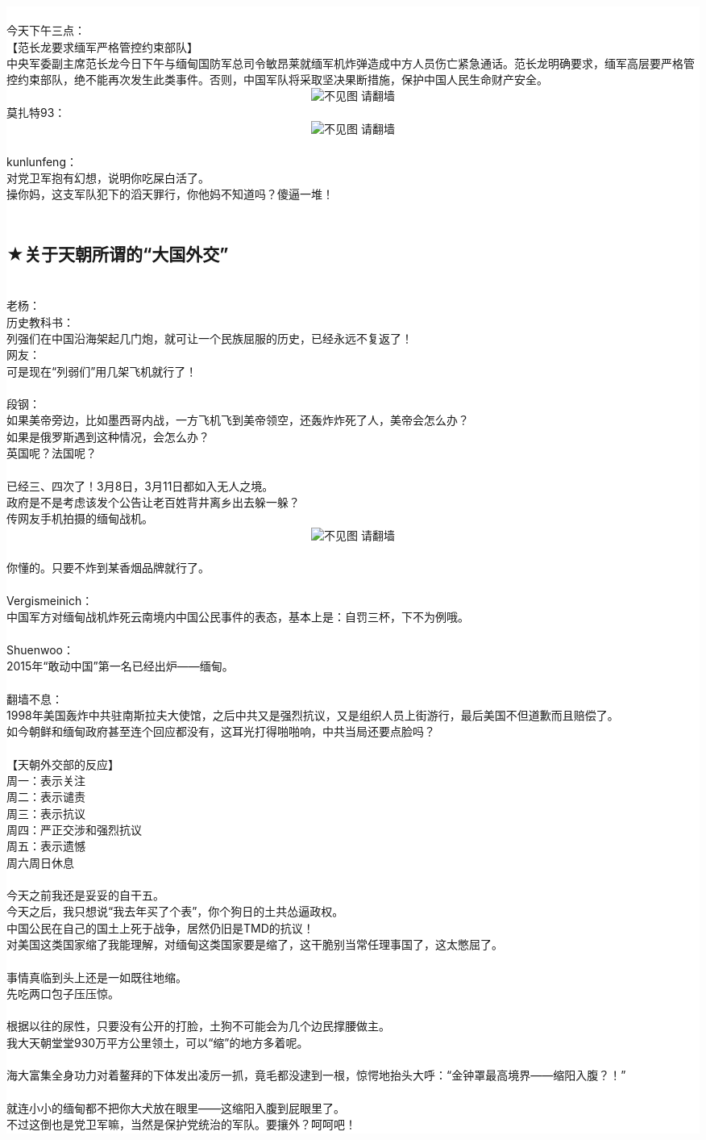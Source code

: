 <br/>
今天下午三点：<br/>
【范长龙要求缅军严格管控约束部队】<br/>
中央军委副主席范长龙今日下午与缅甸国防军总司令敏昂莱就缅军机炸弹造成中方人员伤亡紧急通话。范长龙明确要求，缅军高层要严格管控约束部队，绝不能再次发生此类事件。否则，中国军队将采取坚决果断措施，保护中国人民生命财产安全。<br/>
<center><img alt="不见图 请翻墙" src="images/jMuZjCfzI3-i8VE_HOz7YjAYS9men6UKHIpeNrd8bJ3Ehe4smEqf2wvuzKidrh0B3GleYNbi1Z5O4N1CmZenGwxVMhY7DcAAH55RtYeukaodl7t4AJN6MdyQMfDHG4WXttHewKbH7A"/></center>莫扎特93：<br/>
<center><img alt="不见图 请翻墙" src="images/CQFsWgEDtxPn6Qh8O6dwOuytD7zf3JopBYzdvnP4Iv-_v0Bn4HCX89jqqSoD_LTWWOAV4o5fxlJILWqAthw2_j_IBGxE6xhZzy4zEZ1WL8AivTGULnOrXIrc4yJKUIw0eMaFf7jn-g"/></center><br/>
kunlunfeng：<br/>
对党卫军抱有幻想，说明你吃屎白活了。<br/>
操你妈，这支军队犯下的滔天罪行，你他妈不知道吗？傻逼一堆！<br/>
<br/>
<h2>★关于天朝所谓的“大国外交”</h2><br/>
老杨：<br/>
历史教科书：<br/>
列强们在中国沿海架起几门炮，就可让一个民族屈服的历史，已经永远不复返了！<br/>
网友：<br/>
可是现在“列弱们”用几架飞机就行了！<br/>
<br/>
段钢：<br/>
如果美帝旁边，比如墨西哥内战，一方飞机飞到美帝领空，还轰炸炸死了人，美帝会怎么办？<br/>
如果是俄罗斯遇到这种情况，会怎么办？<br/>
英国呢？法国呢？<br/>
<br/>
已经三、四次了！3月8日，3月11日都如入无人之境。<br/>
政府是不是考虑该发个公告让老百姓背井离乡出去躲一躲？<br/>
传网友手机拍摄的缅甸战机。<br/>
<center><img alt="不见图 请翻墙" src="images/3xHziwdjjbX2XcEC6-Br4rWlylNFmYU9zEgPjv9YEioJjKpyuyuQo1Hj7uVIjr6Rh0H6o-z3nY2hbNT4HxhG0Tb35qYZtEqSvNOhReSEf-ZRQUcNEsWjpV0hFVHE6fsoaaGtt4vNvg"/></center><br/>
你懂的。只要不炸到某香烟品牌就行了。<br/>
<br/>
Vergismeinich：<br/>
中国军方对缅甸战机炸死云南境内中国公民事件的表态，基本上是：自罚三杯，下不为例哦。<br/>
<br/>
Shuenwoo：<br/>
2015年“敢动中国”第一名已经出炉——缅甸。<br/>
<br/>
翻墙不息：<br/>
1998年美国轰炸中共驻南斯拉夫大使馆，之后中共又是强烈抗议，又是组织人员上街游行，最后美国不但道歉而且赔偿了。<br/>
如今朝鲜和缅甸政府甚至连个回应都没有，这耳光打得啪啪响，中共当局还要点脸吗？<br/>
<br/>
【天朝外交部的反应】<br/>
周一：表示关注<br/>
周二：表示谴责<br/>
周三：表示抗议<br/>
周四：严正交涉和强烈抗议<br/>
周五：表示遗憾<br/>
周六周日休息<br/>
<br/>
今天之前我还是妥妥的自干五。<br/>
今天之后，我只想说“我去年买了个表”，你个狗日的土共怂逼政权。<br/>
中国公民在自己的国土上死于战争，居然仍旧是TMD的抗议！<br/>
对美国这类国家缩了我能理解，对缅甸这类国家要是缩了，这干脆别当常任理事国了，这太憋屈了。<br/>
<br/>
事情真临到头上还是一如既往地缩。<br/>
先吃两口包子压压惊。<br/>
<br/>
根据以往的尿性，只要没有公开的打脸，土狗不可能会为几个边民撑腰做主。<br/>
我大天朝堂堂930万平方公里领土，可以“缩”的地方多着呢。<br/>
<br/>
海大富集全身功力对着鳌拜的下体发出凌厉一抓，竟毛都没逮到一根，惊愕地抬头大呼：“金钟罩最高境界——缩阳入腹？！”<br/>
<br/>
就连小小的缅甸都不把你大犬放在眼里——这缩阳入腹到屁眼里了。<br/>
不过这倒也是党卫军嘛，当然是保护党统治的军队。要攘外？呵呵吧！<br/>